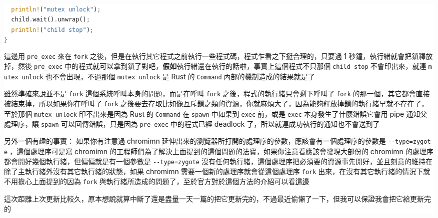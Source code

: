 ```rust
  println!("mutex unlock");
  child.wait().unwrap();
  println!("child stop");
}
```

這邊用 `pre_exec` 來在 `fork` 之後，但是在執行其它程式之前執行一些程式碼，程式乍看之下挺合理的，只要過 1 秒鐘，執行緒就會把鎖釋放掉，然後 `pre_exec` 中的程式就可以拿到鎖了對吧，**假如**執行緒還在執行的話啦，事實上這個程式不只那個 `child stop` 不會印出來，就連 `mutex unlock` 也不會出現，不過那個 `mutex unlock` 是 Rust 的 `Command` 內部的機制造成的結果就是了

雖然準確來說並不是 `fork` 這個系統呼叫本身的問題，而是在呼叫 `fork` 之後，程式的執行緒只會剩下呼叫了 `fork` 的那一個，其它都會直接被結束掉，所以如果你在呼叫了 `fork` 之後要去存取比如像互斥鎖之類的資源，你就麻煩大了，因為能夠釋放掉鎖的執行緒早就不存在了，至於那個 `mutex unlock` 印不出來是因為 Rust 的 `Command` 在 `spawn` 中如果到 `exec` 前，或是 `exec` 本身發生了什麼錯誤它會用 pipe 通知父處理序，讓 `spawn` 可以回傳錯誤，只是因為 `pre_exec` 中的程式已經 deadlock 了，所以就連成功執行的通知也不會送到了

另外一個有趣的事實： 如果你有注意過 chromimn 延伸出來的瀏覽器所打開的處理序的參數，應該會有一個處理序的參數是 `--type=zygote` ，這個處理序可是寫 chromimn 的工程師們為了解決上面提到的這個問題的法寶，如果你注意看應該會發現大部份的 chromimn 的處理序都會開好幾個執行緒，但偏偏就是有一個參數是 `--type=zygote` 沒有任何執行緒，這個處理序把必須要的資源事先開好，並且刻意的維持在除了主執行緒外沒有其它執行緒的狀態，如果 chromimn 需要一個新的處理序就會從這個處理序 `fork` 出來，在沒有其它執行緒的情況下就不用擔心上面提到的因為 `fork` 與執行緒所造成的問題了，至於官方對於這個方法的介紹可以看[這邊][zygote]

[zygote]: https://chromium.googlesource.com/chromium/src.git/+/master/docs/linux_zygote.md

這次距離上次更新比較久，原本想說就算中斷了還是盡量一天一篇的把它更新完的，不過最近偷懶了一下，但我可以保證我會把它給更新完的


[wiki-thread]: https://zh.wikipedia.org/zh-tw/线程
[std-thread-local]: https://github.com/rust-lang/rust/blob/master/src/libstd/thread/local.rs#L151-L189